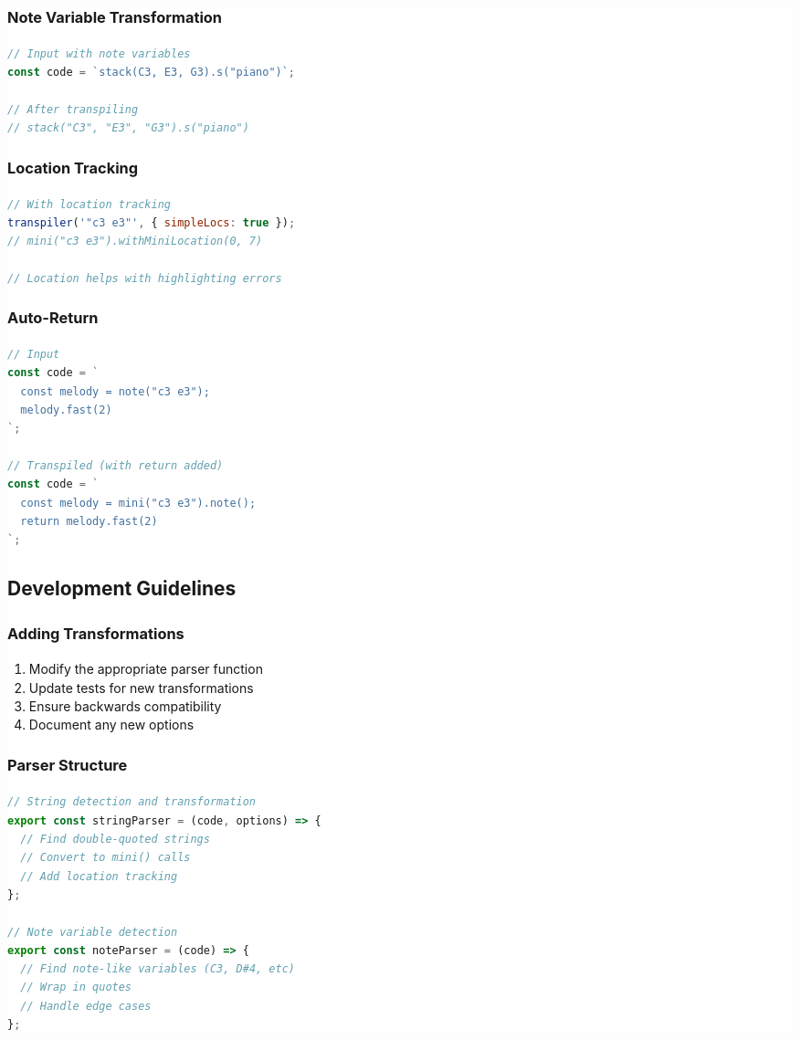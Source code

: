 ### Note Variable Transformation
```javascript
// Input with note variables
const code = `stack(C3, E3, G3).s("piano")`;

// After transpiling
// stack("C3", "E3", "G3").s("piano")
```

### Location Tracking
```javascript
// With location tracking
transpiler('"c3 e3"', { simpleLocs: true });
// mini("c3 e3").withMiniLocation(0, 7)

// Location helps with highlighting errors
```

### Auto-Return
```javascript
// Input
const code = `
  const melody = note("c3 e3");
  melody.fast(2)
`;

// Transpiled (with return added)
const code = `
  const melody = mini("c3 e3").note();
  return melody.fast(2)
`;
```

## Development Guidelines

### Adding Transformations
1. Modify the appropriate parser function
2. Update tests for new transformations
3. Ensure backwards compatibility
4. Document any new options

### Parser Structure
```javascript
// String detection and transformation
export const stringParser = (code, options) => {
  // Find double-quoted strings
  // Convert to mini() calls
  // Add location tracking
};

// Note variable detection
export const noteParser = (code) => {
  // Find note-like variables (C3, D#4, etc)
  // Wrap in quotes
  // Handle edge cases
};
```

